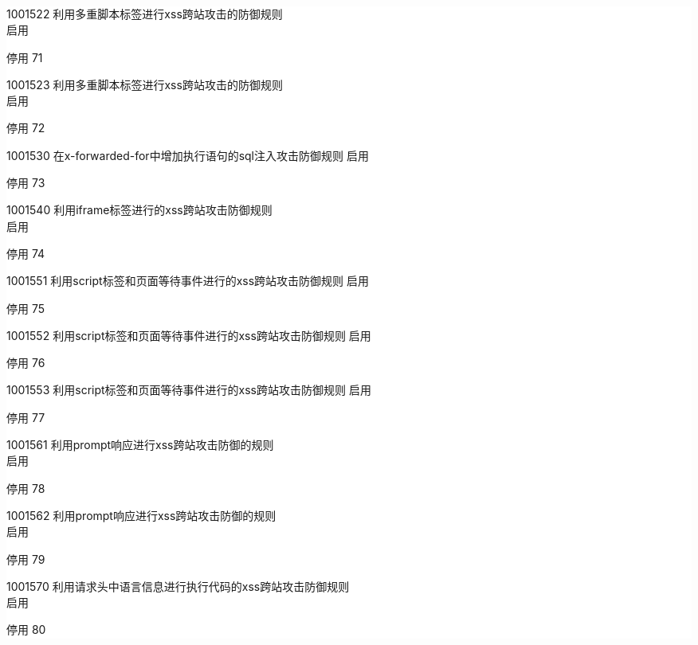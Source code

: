 1001522	利用多重脚本标签进行xss跨站攻击的防御规则	
启用

停用
71

1001523	利用多重脚本标签进行xss跨站攻击的防御规则	
启用

停用
72

1001530	在x-forwarded-for中增加执行语句的sql注入攻击防御规则	
启用

停用
73

1001540	利用iframe标签进行的xss跨站攻击防御规则	
启用

停用
74

1001551	利用script标签和页面等待事件进行的xss跨站攻击防御规则	
启用

停用
75

1001552	利用script标签和页面等待事件进行的xss跨站攻击防御规则	
启用

停用
76

1001553	利用script标签和页面等待事件进行的xss跨站攻击防御规则	
启用

停用
77

1001561	利用prompt响应进行xss跨站攻击防御的规则	
启用

停用
78

1001562	利用prompt响应进行xss跨站攻击防御的规则	
启用

停用
79

1001570	利用请求头中语言信息进行执行代码的xss跨站攻击防御规则	
启用

停用
80

